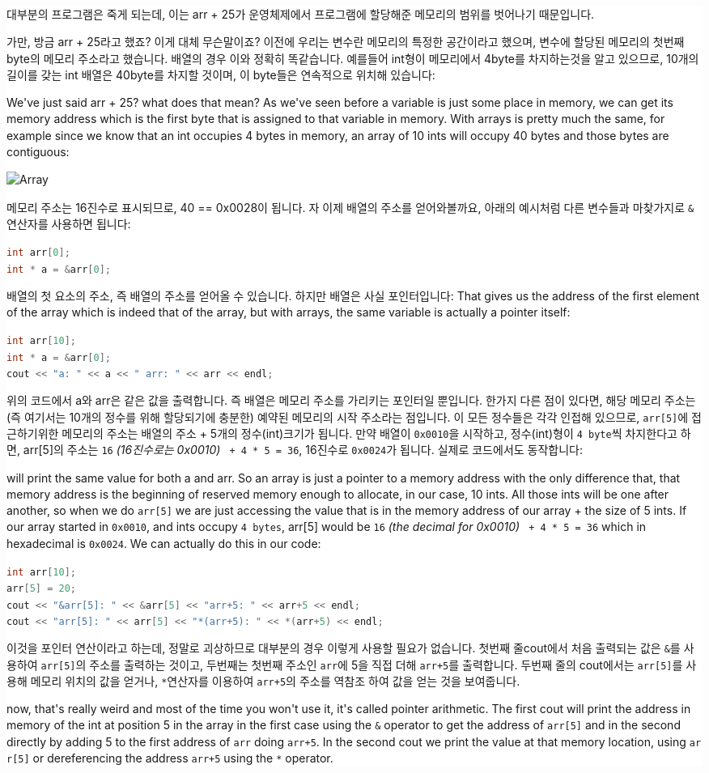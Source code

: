 대부분의 프로그램은 죽게 되는데, 이는 arr + 25가 운영체제에서 프로그램에 할당해준 메모리의 범위를 벗어나기 때문입니다. 

가만, 방금 arr + 25라고 했죠? 이게 대체 무슨말이죠? 이전에 우리는 변수란 메모리의 특정한 공간이라고 했으며, 변수에 할당된 메모리의 첫번째 byte의 메모리 주소라고 했습니다. 배열의 경우 이와 정확히 똑같습니다. 예를들어 int형이 메모리에서 4byte를 차지하는것을 알고 있으므로, 10개의 길이를 갖는 int 배열은 40byte를 차지할 것이며, 이 byte들은 연속적으로 위치해 있습니다:

We've just said arr + 25? what does that mean? As we've seen before a variable is just some place in memory, we can get its memory address which is the first byte that is assigned to that variable in memory. With arrays is pretty much the same, for example since we know that an int occupies 4 bytes in memory, an array of 10 ints will occupy 40 bytes and those bytes are contiguous:

![Array](images/array.svg "")

메모리 주소는 16진수로 표시되므로, 40 == 0x0028이 됩니다. 자 이제 배열의 주소를 얻어와볼까요, 아래의 예시처럼 다른 변수들과 마찾가지로 `&`연산자를 사용하면 됩니다:

```cpp
int arr[0];
int * a = &arr[0];
```

배열의 첫 요소의 주소, 즉 배열의 주소를 얻어올 수 있습니다. 하지만 배열은 사실 포인터입니다:
That gives us the address of the first element of the array which is indeed that of the array, but with arrays, the same variable is actually a pointer itself:

```cpp
int arr[10];
int * a = &arr[0];
cout << "a: " << a << " arr: " << arr << endl;
```

위의 코드에서 a와 arr은 같은 값을 출력합니다. 즉 배열은 메모리 주소를 가리키는 포인터일 뿐입니다. 한가지 다른 점이 있다면, 해당 메모리 주소는 (즉 여기서는 10개의 정수를 위해 할당되기에 충분한) 예약된 메모리의 시작 주소라는 점입니다. 이 모든 정수들은 각각 인접해 있으므로, `arr[5]`에 접근하기위한 메모리의 주소는 배열의 주소 + 5개의 정수(int)크기가 됩니다. 만약 배열이 `0x0010`을 시작하고, 정수(int)형이 `4 byte`씩 차지한다고 하면, arr[5]의 주소는 `16` *(16진수로는 0x0010)* ` + 4 * 5 = 36`, 16진수로 `0x0024`가 됩니다. 실제로 코드에서도 동작합니다:

will print the same value for both a and arr. So an array is just a pointer to a memory address with the only difference that, that memory address is the beginning of reserved memory enough to allocate, in our case, 10 ints. All those ints will be one after another, so when we do `arr[5]` we are just accessing the value that is in the memory address of our array + the size of 5 ints. If our array started in `0x0010`, and ints occupy `4 bytes`, arr[5] would be `16` *(the decimal for 0x0010)* ` + 4 * 5 = 36` which in hexadecimal is `0x0024`. We can actually do this in our code:

```cpp
int arr[10];
arr[5] = 20;
cout << "&arr[5]: " << &arr[5] << "arr+5: " << arr+5 << endl;
cout << "arr[5]: " << arr[5] << "*(arr+5): " << *(arr+5) << endl;
```
이것을 포인터 연산이라고 하는데, 정말로 괴상하므로 대부분의 경우 이렇게 사용할 필요가 없습니다. 첫번째 줄cout에서 처음 출력되는 값은 `&`를 사용하여 `arr[5]`의 주소를 출력하는 것이고, 두번째는 첫번째 주소인 `arr`에 5을 직접 더해 `arr+5`를 출력합니다. 두번째 줄의 cout에서는 `arr[5]`를 사용해 메모리 위치의 값을 얻거나, `*`연산자를 이용하여 `arr+5`의 주소를 역참조 하여 값을 얻는 것을 보여줍니다.

now, that's really weird and most of the time you won't use it, it's called pointer arithmetic. The first cout will print the address in memory of the int at position 5 in the array in the first case using the `&` operator to get the address of `arr[5]` and in the second directly by adding 5 to the first address of `arr` doing `arr+5`. In the second cout we print the value at that memory location, using `arr[5]` or dereferencing the address `arr+5` using the `*` operator.
